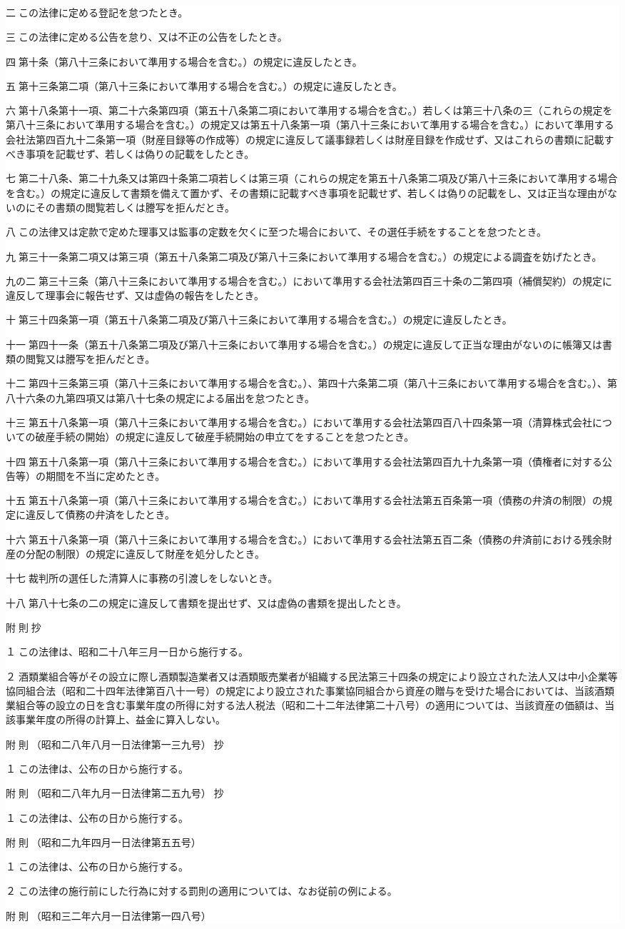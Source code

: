 二 この法律に定める登記を怠つたとき。

三 この法律に定める公告を怠り、又は不正の公告をしたとき。

四 第十条（第八十三条において準用する場合を含む。）の規定に違反したとき。

五 第十三条第二項（第八十三条において準用する場合を含む。）の規定に違反したとき。

六 第十八条第十一項、第二十六条第四項（第五十八条第二項において準用する場合を含む。）若しくは第三十八条の三（これらの規定を第八十三条において準用する場合を含む。）の規定又は第五十八条第一項（第八十三条において準用する場合を含む。）において準用する会社法第四百九十二条第一項（財産目録等の作成等）の規定に違反して議事録若しくは財産目録を作成せず、又はこれらの書類に記載すべき事項を記載せず、若しくは偽りの記載をしたとき。

七 第二十八条、第二十九条又は第四十条第二項若しくは第三項（これらの規定を第五十八条第二項及び第八十三条において準用する場合を含む。）の規定に違反して書類を備えて置かず、その書類に記載すべき事項を記載せず、若しくは偽りの記載をし、又は正当な理由がないのにその書類の閲覧若しくは謄写を拒んだとき。

八 この法律又は定款で定めた理事又は監事の定数を欠くに至つた場合において、その選任手続をすることを怠つたとき。

九 第三十一条第二項又は第三項（第五十八条第二項及び第八十三条において準用する場合を含む。）の規定による調査を妨げたとき。

九の二 第三十三条（第八十三条において準用する場合を含む。）において準用する会社法第四百三十条の二第四項（補償契約）の規定に違反して理事会に報告せず、又は虚偽の報告をしたとき。

十 第三十四条第一項（第五十八条第二項及び第八十三条において準用する場合を含む。）の規定に違反したとき。

十一 第四十一条（第五十八条第二項及び第八十三条において準用する場合を含む。）の規定に違反して正当な理由がないのに帳簿又は書類の閲覧又は謄写を拒んだとき。

十二 第四十三条第三項（第八十三条において準用する場合を含む。）、第四十六条第二項（第八十三条において準用する場合を含む。）、第八十六条の九第四項又は第八十七条の規定による届出を怠つたとき。

十三 第五十八条第一項（第八十三条において準用する場合を含む。）において準用する会社法第四百八十四条第一項（清算株式会社についての破産手続の開始）の規定に違反して破産手続開始の申立てをすることを怠つたとき。

十四 第五十八条第一項（第八十三条において準用する場合を含む。）において準用する会社法第四百九十九条第一項（債権者に対する公告等）の期間を不当に定めたとき。

十五 第五十八条第一項（第八十三条において準用する場合を含む。）において準用する会社法第五百条第一項（債務の弁済の制限）の規定に違反して債務の弁済をしたとき。

十六 第五十八条第一項（第八十三条において準用する場合を含む。）において準用する会社法第五百二条（債務の弁済前における残余財産の分配の制限）の規定に違反して財産を処分したとき。

十七 裁判所の選任した清算人に事務の引渡しをしないとき。

十八 第八十七条の二の規定に違反して書類を提出せず、又は虚偽の書類を提出したとき。

附 則 抄

１ この法律は、昭和二十八年三月一日から施行する。

２ 酒類業組合等がその設立に際し酒類製造業者又は酒類販売業者が組織する民法第三十四条の規定により設立された法人又は中小企業等協同組合法（昭和二十四年法律第百八十一号）の規定により設立された事業協同組合から資産の贈与を受けた場合においては、当該酒類業組合等の設立の日を含む事業年度の所得に対する法人税法（昭和二十二年法律第二十八号）の適用については、当該資産の価額は、当該事業年度の所得の計算上、益金に算入しない。

附 則 （昭和二八年八月一日法律第一三九号） 抄

１ この法律は、公布の日から施行する。

附 則 （昭和二八年九月一日法律第二五九号） 抄

１ この法律は、公布の日から施行する。

附 則 （昭和二九年四月一日法律第五五号）

１ この法律は、公布の日から施行する。

２ この法律の施行前にした行為に対する罰則の適用については、なお従前の例による。

附 則 （昭和三二年六月一日法律第一四八号）

